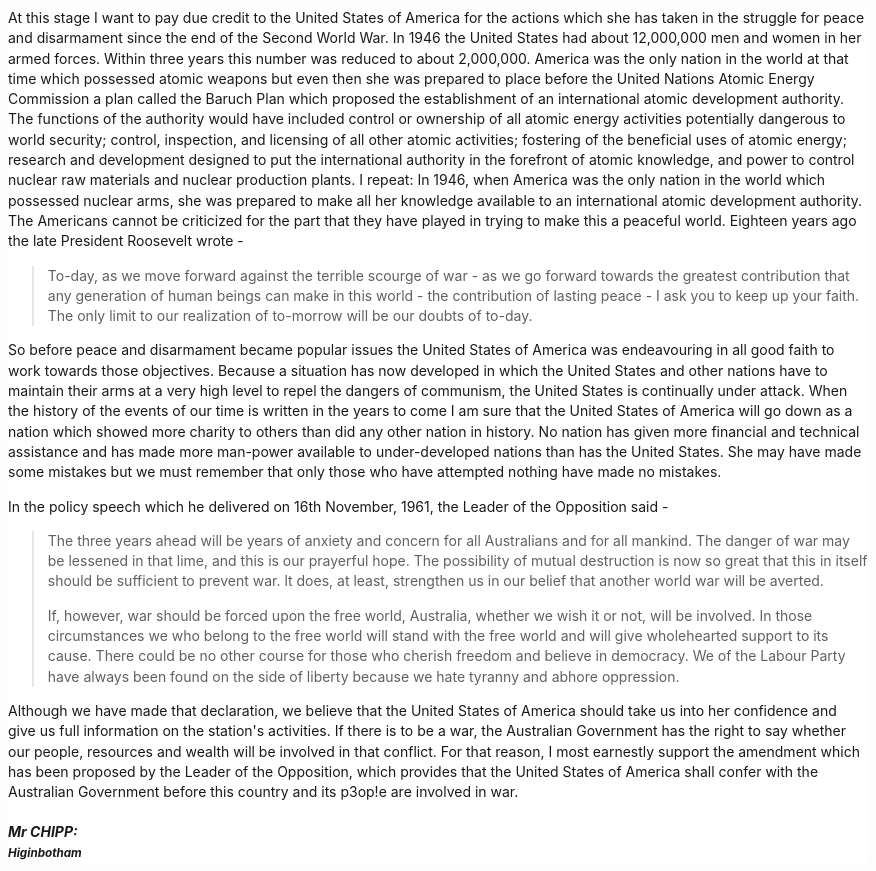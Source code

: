 At this stage I want to pay due credit to the United States of America for the actions which she has taken in the struggle for peace and disarmament since the end of the Second World War. In 1946 the United States had about 12,000,000 men and women in her armed forces. Within three years this number was reduced to about 2,000,000. America was the only nation in the world at that time which possessed atomic weapons but even then she was prepared to place before the United Nations Atomic Energy Commission a plan called the Baruch Plan which proposed the establishment of an international atomic development authority. The functions of the authority would have included control or ownership of all atomic energy activities potentially dangerous to world security; control, inspection, and licensing of all other atomic activities; fostering of the beneficial uses of atomic energy; research and development designed to put the international authority in the forefront of atomic knowledge, and power to control nuclear raw materials and nuclear production plants. I repeat: In 1946, when America was the only nation in the world which possessed nuclear arms, she was prepared to make all her knowledge available to an international atomic development authority. The Americans cannot be criticized for the part that they have played in trying to make this a peaceful world. Eighteen years ago the late  President  Roosevelt wrote - 

  >To-day, as we move forward against the terrible scourge of war - as we go forward  towards  the greatest contribution that any generation of human beings can make in this world - the contribution of lasting peace - I ask you to keep up your faith. The only limit to our realization of to-morrow will be our doubts of to-day. 

So before peace and disarmament became popular issues the United States of America was endeavouring in all good faith to work towards those objectives. Because a situation has now developed in which the United States and other nations have to maintain their arms at a very high level to repel the dangers of communism, the United States is continually under attack. When the history of the events of our time is written in the years to come I am sure that the United States of America will go down as a nation which showed more charity to others than did any other nation in history. No nation has given more financial and technical assistance and has made more man-power available to under-developed nations than has the United States. She may have made some mistakes but we must remember that only those who have attempted nothing have made no mistakes. 

In the policy speech which he delivered on 16th November, 1961, the Leader of the Opposition said - 

  >The three years ahead will be years of anxiety and concern for all Australians and for all mankind. The danger of war may be lessened in that lime, and this is our prayerful hope. The possibility of mutual destruction is now so great that this in itself should be sufficient to prevent war. lt does, at least, strengthen us in our belief that another world war will be averted. 
  >
  >If, however, war should be forced upon the free world, Australia, whether we wish it or not, will be involved. In those circumstances we who belong to the free world will stand with the free world and will give wholehearted support to its cause. There could be no other course for those who cherish freedom and believe in democracy. We of the Labour Party have always been found on the side of liberty because we hate tyranny and abhore oppression. 

Although we have made that declaration, we believe that the United States of America should take us into her confidence and give us full information on the station's activities. If there is to be a war, the Australian Government has the right to say whether our people, resources and wealth will be involved in that conflict. For that reason, I most earnestly support the amendment which has been proposed by the Leader of the Opposition, which provides that the United States of America shall confer with the Australian Government before this country and its  p3op!e  are involved in war. 

##### Mr CHIPP:<br><small class="text-muted">Higinbotham</small>
